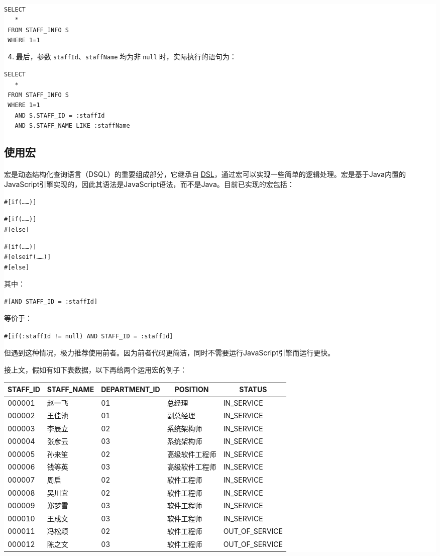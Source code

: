 ```
SELECT
   *
 FROM STAFF_INFO S
 WHERE 1=1
```

4. 最后，参数 `staffId`、`staffName` 均为非 `null` 时，实际执行的语句为：

```
SELECT
   *
 FROM STAFF_INFO S
 WHERE 1=1
   AND S.STAFF_ID = :staffId
   AND S.STAFF_NAME LIKE :staffName
```

## 使用宏

宏是动态结构化查询语言（DSQL）的重要组成部分，它继承自 [DSL](https://gitee.com/tenmg/dsl)，通过宏可以实现一些简单的逻辑处理。宏是基于Java内置的JavaScript引擎实现的，因此其语法是JavaScript语法，而不是Java。目前已实现的宏包括：

```
#[if(……)]
```

```
#[if(……)]
#[else]
```

```
#[if(……)]
#[elseif(……)]
#[else]
```

其中：

```
#[AND STAFF_ID = :staffId]
```

等价于：

```
#[if(:staffId != null) AND STAFF_ID = :staffId]
```
但遇到这种情况，极力推荐使用前者。因为前者代码更简洁，同时不需要运行JavaScript引擎而运行更快。

接上文，假如有如下表数据，以下再给两个运用宏的例子：

STAFF_ID | STAFF_NAME | DEPARTMENT_ID | POSITION | STATUS
---|---|---|---|---
000001 |    赵一飞    | 01       | 总经理        | IN_SERVICE
000002 |    王佳池    | 01       |副总经理       | IN_SERVICE
000003 |    李辰立    | 02       |系统架构师     | IN_SERVICE
000004 |    张彦云    | 03       |系统架构师     | IN_SERVICE
000005 |    孙来笙    | 02       |高级软件工程师 | IN_SERVICE
000006 |    钱等英    | 03       |高级软件工程师 | IN_SERVICE
000007 |    周启      | 02       |软件工程师     | IN_SERVICE
000008 |    吴川宜    | 02       |软件工程师     | IN_SERVICE
000009 |    郑梦雪    | 03       |软件工程师     | IN_SERVICE
000010 |    王成文    | 03       |软件工程师     | IN_SERVICE
000011 |    冯松颖    | 02       |软件工程师     | OUT_OF_SERVICE
000012 |    陈之文    | 03       |软件工程师     | OUT_OF_SERVICE
